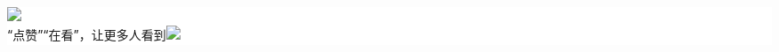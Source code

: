   
[![](https://mmbiz.qpic.cn/mmbiz_jpg/c2Sib3Mp7pONuwrdetOsWUZLdDE1J39mLibBBe0vPzCKS1topq8p9JgG9O86KDCNS3SZl7Paa1d80gvHIBg9C0cw/640?wx_fmt=jpeg&from;=appmsg&wxfrom;=5&wx;_lazy=1&wx;_co=1&tp;=wxpic)]()  
“点赞”“在看”，让更多人看到![](https://mmbiz.qpic.cn/mmbiz_gif/c2Sib3Mp7pON9hkSZwdTibRHNZSMPyiapUCHJwlyoZVBC3SfmPmF0VKjkm3NiaToQloHFJ6icyicqZnqgXp6pSQJt5gg/640?wx_fmt=gif&from;=appmsg&wxfrom;=5&wx;_lazy=1&tp;=wxpic)

